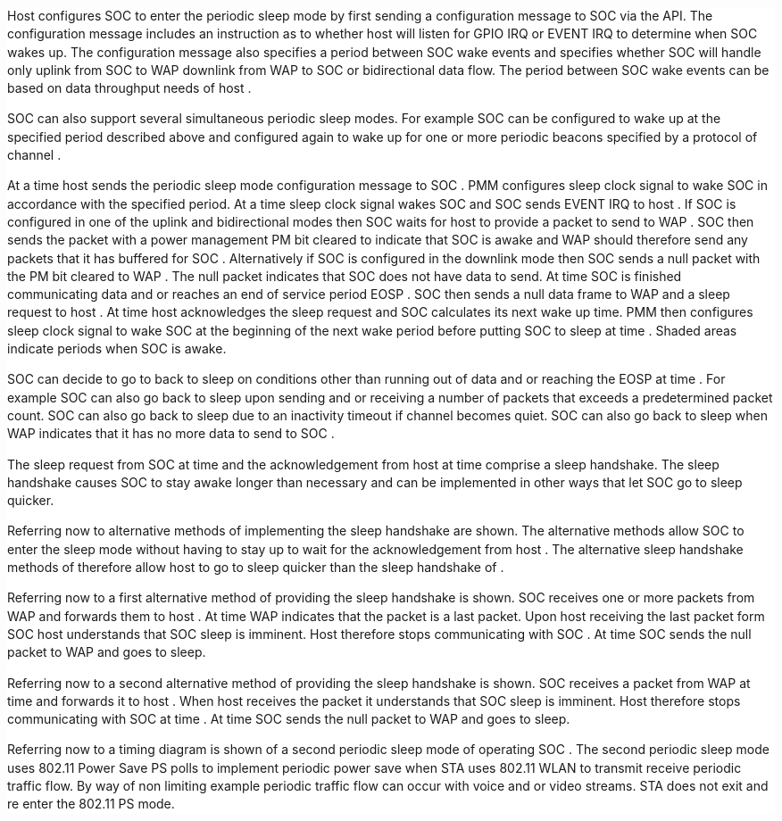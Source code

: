 Host configures SOC to enter the periodic sleep mode by first sending a configuration message to SOC via the API. The configuration message includes an instruction as to whether host will listen for GPIO IRQ or EVENT IRQ to determine when SOC wakes up. The configuration message also specifies a period between SOC wake events and specifies whether SOC will handle only uplink from SOC to WAP downlink from WAP to SOC or bidirectional data flow. The period between SOC wake events can be based on data throughput needs of host .

SOC can also support several simultaneous periodic sleep modes. For example SOC can be configured to wake up at the specified period described above and configured again to wake up for one or more periodic beacons specified by a protocol of channel .

At a time host sends the periodic sleep mode configuration message to SOC . PMM configures sleep clock signal to wake SOC in accordance with the specified period. At a time sleep clock signal wakes SOC and SOC sends EVENT IRQ to host . If SOC is configured in one of the uplink and bidirectional modes then SOC waits for host to provide a packet to send to WAP . SOC then sends the packet with a power management PM bit cleared to indicate that SOC is awake and WAP should therefore send any packets that it has buffered for SOC . Alternatively if SOC is configured in the downlink mode then SOC sends a null packet with the PM bit cleared to WAP . The null packet indicates that SOC does not have data to send. At time SOC is finished communicating data and or reaches an end of service period EOSP . SOC then sends a null data frame to WAP and a sleep request to host . At time host acknowledges the sleep request and SOC calculates its next wake up time. PMM then configures sleep clock signal to wake SOC at the beginning of the next wake period before putting SOC to sleep at time . Shaded areas indicate periods when SOC is awake.

SOC can decide to go to back to sleep on conditions other than running out of data and or reaching the EOSP at time . For example SOC can also go back to sleep upon sending and or receiving a number of packets that exceeds a predetermined packet count. SOC can also go back to sleep due to an inactivity timeout if channel becomes quiet. SOC can also go back to sleep when WAP indicates that it has no more data to send to SOC .

The sleep request from SOC at time and the acknowledgement from host at time comprise a sleep handshake. The sleep handshake causes SOC to stay awake longer than necessary and can be implemented in other ways that let SOC go to sleep quicker.

Referring now to alternative methods of implementing the sleep handshake are shown. The alternative methods allow SOC to enter the sleep mode without having to stay up to wait for the acknowledgement from host . The alternative sleep handshake methods of therefore allow host to go to sleep quicker than the sleep handshake of .

Referring now to a first alternative method of providing the sleep handshake is shown. SOC receives one or more packets from WAP and forwards them to host . At time WAP indicates that the packet is a last packet. Upon host receiving the last packet form SOC host understands that SOC sleep is imminent. Host therefore stops communicating with SOC . At time SOC sends the null packet to WAP and goes to sleep.

Referring now to a second alternative method of providing the sleep handshake is shown. SOC receives a packet from WAP at time and forwards it to host . When host receives the packet it understands that SOC sleep is imminent. Host therefore stops communicating with SOC at time . At time SOC sends the null packet to WAP and goes to sleep.

Referring now to a timing diagram is shown of a second periodic sleep mode of operating SOC . The second periodic sleep mode uses 802.11 Power Save PS polls to implement periodic power save when STA uses 802.11 WLAN to transmit receive periodic traffic flow. By way of non limiting example periodic traffic flow can occur with voice and or video streams. STA does not exit and re enter the 802.11 PS mode.
